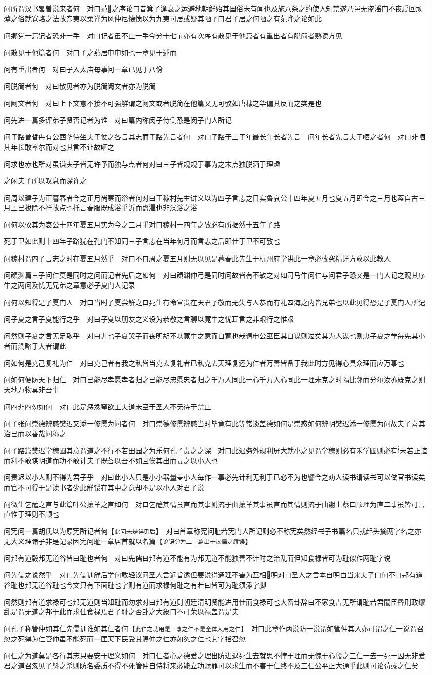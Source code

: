 问所谓汉书畧曽说来者何　对曰范之序论曰昔箕子逢衰之运避地朝鲜始其国俗未有闻也及施八条之约使人知禁遂乃邑无盗滛门不夜扃回顽薄之俗就寛略之法故东夷以柔谨为风仲尼懐愤以为九夷可居或疑其陋子曰君子居之何陋之有范晔之论如此  

问郷党一篇记者恐非一手　对曰记者虽不止一手今分十七节亦有次序有散见于他篇者有重出者有脱简者熟读方见  

问散见于他篇者何　对曰子之燕居申申如也一章见于述而  

问有重出者何　对曰子入太庙毎事问一章已见于八佾  

问脱简者何　对曰散见者亦为脱简阙文者亦为脱简  

问阙文者何　对曰上下文意不接不可强觧谓之阙文或者脱简在他篇又无可攷如唐棣之华偏其反而之类是也  

问先进一篇多评弟子贤否记者为谁　对曰篇内称闵子侍侧恐是闵子门人所记  

问子路曽晳冉有公西华侍坐夫子使之各言其志而子路先言者何　对曰子路于三子年最长年长者先言　问年长者先言夫子哂之者何　对曰非哂其年长敢率尔而对也其言不让故哂之  

问求也赤也所对虽谦夫子皆无许予而独与点者何对曰三子皆规规于事为之末点独脱洒于理趣  

之闲夫子所以叹息而深许之  

问周以建子为正暮春者今之正月尚寒而浴者何对曰王稼村先生讲义以为四子言志之日实鲁哀公十四年夏五月也夏五月即今之三月也葢自古三月上已袚除不祥故点也托言春服既成浴乎沂而盥濯也非澡浴之浴  

问何以攷其为哀公十四年夏五月实为今之三月乎对曰稼村十四年之攷必有所据然十五年子路  

死于卫如此则十四年子路犹在孔门不知同三子言志在当年何月而言志之后即仕于卫不可攷也  

问稼村谓四子言志之时在夏五月然乎　对曰不曰周之夏五月则无以见是暮春此先生于杭州府学讲此一章必攷究精详方敢以此教人  

问顔渊篇三子问仁莫是同时之问而记者先后之如何　对曰顔渊仲弓是同时问故皆有不敏之对如司马牛问仁与问君子恐又是一门人记之观其序牛之两问及忧无兄弟之章意必子夏门人记录  

问何以知得是子夏门人　对曰当时子夏尝觧之曰死生有命富贵在天君子敬而无失与人恭而有礼四海之内皆兄弟也以此见得恐是子夏门人所记  

问子夏之言子夏能行之乎　对曰子夏以朋友之义设为恭敬之言聊以寛牛之忧耳言之非艰行之惟艰  

问然则子夏之言无足取乎　对曰非也子夏哭子而丧明胡不以寛牛之意而自寛也哉谓申公巫臣其自谋则过矣其为人谋也则忠子夏之学毎先其小者而濶略于大者谓此  

问如何是克己复礼为仁　对曰克己者有我之私皆当克去复礼者已私克去天理复还为仁者万善皆备于我此时方见得心具众理而应万事也  

问如何便防天下归仁　对曰已能尽孝愿孝者归之已能尽忠愿忠者归之千万人同此一心千万人心同此一理未克之时隔比邻而分尔汝亦既克之则天地万物莫非吾事  

问四非四勿如何　对曰此是惩忿窒欲工夫道未至于圣人不无待于禁止  

问子张问崇德辨惑樊迟又添一修慝为问者何　对曰崇德修慝辨惑当时毕竟有此等常谈盖德如何是崇惑如何辨明樊迟添一修慝为问故夫子喜其治已而以善哉问称之  

问子路篇樊迟学稼圃其意谓道之不行不若田园之为乐何孔子责之之深　对曰此迟务外规利屏大就小之见谓学稼则必有禾学圃则必有未若正谊而利不敢谋明道而功不敢计夫子既荅以吾不如且俟其出而责之以小人也  

问责迟以小人则不得为君子乎　对曰此小人只是小小器量盖小人毎作一事必先计利无利于已必不为也譬今之劝人读书谓读书可以做官书读矣而官不可得于是读书者少此觧馁在其中之意却不是以小人对君子说  

问微生乞醯之直与此篇叶公攘羊之直如何　对曰乞醯其情虽直而其事则流于曲攘羊其事虽直而其情则流于曲谢上蔡曰顺理为直二事虽皆可言直惟于理则不顺也  

问宪问一篇胡氏以为原宪所记者何【`此问未是详见后`】　对曰首章称宪问耻若宪门人所记则必不称宪矣然经书子书篇名只就起头摘两字名之亦无大义理诸子非是记录因宪问耻一章居首就以名篇【`论语分为二十篇出于汉儒之缪误`】  

问邦有道糓邦无道谷皆曰耻也者何　对曰先儒曰邦有道不能有为邦无道不能独善不计时之治乱而但知食禄皆可为耻似作两耻字说  

问先儒之说然乎　对曰先儒训觧后学何敢轻议问圣人言近旨逺但要说得通理不害为互相明对曰圣人之言本自明白当来夫子曰何不曰邦有道谷耻也邦无道谷耻也今文只有下面耻也字则有道而求禄何耻之有若曰皆可为耻须添字脚  

问然则邦有道求禄可也邦无道则当知耻而勿求对曰邦有道则朝廷清明贤能进用仕而食禄可也大畜卦辞曰不家食吉无所谓耻若君闇臣昬刑政缪乱是谓无道之邦于此而求仕食禄焉君子耻之否卦之大象曰不可荣以禄盖谓是夫  

问孔子称管仲如其仁先儒训谁如其仁者何【`此仁之功用是一事之仁不是全体大用之仁`】　对曰此章作两说防一说谓如管仲其人亦可谓之仁一说谓召忽之死得为仁管仲虽不能死而一匡天下民受其赐仲之仁亦如忽之仁也其字指召忽  

问仁之为道莫是各行其志只要安于理义如何　对曰仁者心之德爱之理出防进退死生去就思不悖于理而无愧于心殷之三仁一去一死一囚无非爱君之道召忽见子紏之杀则防名委质不得不死管仲自恃将来必能立功赎罪可以求生而不害于仁终不及三仁公平正大通乎此则可论荀彧之仁矣  
